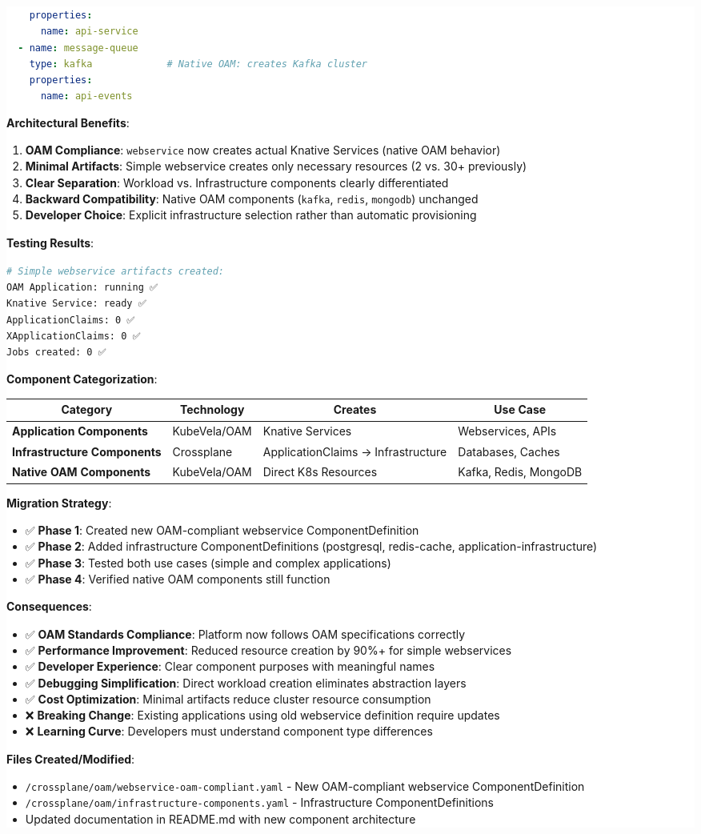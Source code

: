 ```yaml
    properties:
      name: api-service
  - name: message-queue
    type: kafka             # Native OAM: creates Kafka cluster
    properties:
      name: api-events
```

**Architectural Benefits**:

1. **OAM Compliance**: `webservice` now creates actual Knative Services (native OAM behavior)
2. **Minimal Artifacts**: Simple webservice creates only necessary resources (2 vs. 30+ previously)
3. **Clear Separation**: Workload vs. Infrastructure components clearly differentiated
4. **Backward Compatibility**: Native OAM components (`kafka`, `redis`, `mongodb`) unchanged
5. **Developer Choice**: Explicit infrastructure selection rather than automatic provisioning

**Testing Results**:
```bash
# Simple webservice artifacts created:
OAM Application: running ✅
Knative Service: ready ✅  
ApplicationClaims: 0 ✅
XApplicationClaims: 0 ✅
Jobs created: 0 ✅
```

**Component Categorization**:

| Category | Technology | Creates | Use Case |
|----------|------------|---------|----------|
| **Application Components** | KubeVela/OAM | Knative Services | Webservices, APIs |
| **Infrastructure Components** | Crossplane | ApplicationClaims → Infrastructure | Databases, Caches |
| **Native OAM Components** | KubeVela/OAM | Direct K8s Resources | Kafka, Redis, MongoDB |

**Migration Strategy**:
- ✅ **Phase 1**: Created new OAM-compliant webservice ComponentDefinition
- ✅ **Phase 2**: Added infrastructure ComponentDefinitions (postgresql, redis-cache, application-infrastructure)
- ✅ **Phase 3**: Tested both use cases (simple and complex applications)
- ✅ **Phase 4**: Verified native OAM components still function

**Consequences**:
- ✅ **OAM Standards Compliance**: Platform now follows OAM specifications correctly
- ✅ **Performance Improvement**: Reduced resource creation by 90%+ for simple webservices
- ✅ **Developer Experience**: Clear component purposes with meaningful names
- ✅ **Debugging Simplification**: Direct workload creation eliminates abstraction layers
- ✅ **Cost Optimization**: Minimal artifacts reduce cluster resource consumption
- ❌ **Breaking Change**: Existing applications using old webservice definition require updates
- ❌ **Learning Curve**: Developers must understand component type differences

**Files Created/Modified**:
- `/crossplane/oam/webservice-oam-compliant.yaml` - New OAM-compliant webservice ComponentDefinition
- `/crossplane/oam/infrastructure-components.yaml` - Infrastructure ComponentDefinitions
- Updated documentation in README.md with new component architecture
